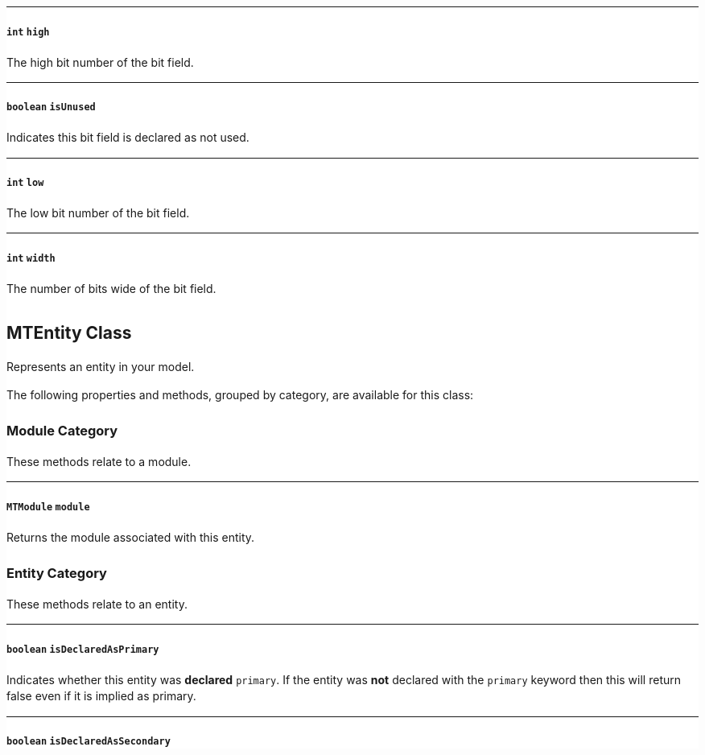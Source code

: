 <hr/>

#### `int` **`high`**

The high bit number of the bit field.

<hr/>

#### `boolean` **`isUnused`**

Indicates this bit field is declared as not used.

<hr/>

#### `int` **`low`**

The low bit number of the bit field.

<hr/>

#### `int` **`width`**

The number of bits wide of the bit field.



<a name="class_MTEntity"></a>
## MTEntity Class

Represents an entity in your model.

The following properties and methods, grouped by category, are available for this class:

### Module Category

These methods relate to a module.

<hr/>

#### `MTModule` **`module`**

Returns the module associated with this entity.


### Entity Category

These methods relate to an entity.

<hr/>

#### `boolean` **`isDeclaredAsPrimary`**

Indicates whether this entity was **declared** `primary`. If the entity was **not** declared with the `primary` keyword then this will return false even if it is implied as primary.

<hr/>

#### `boolean` **`isDeclaredAsSecondary`**
